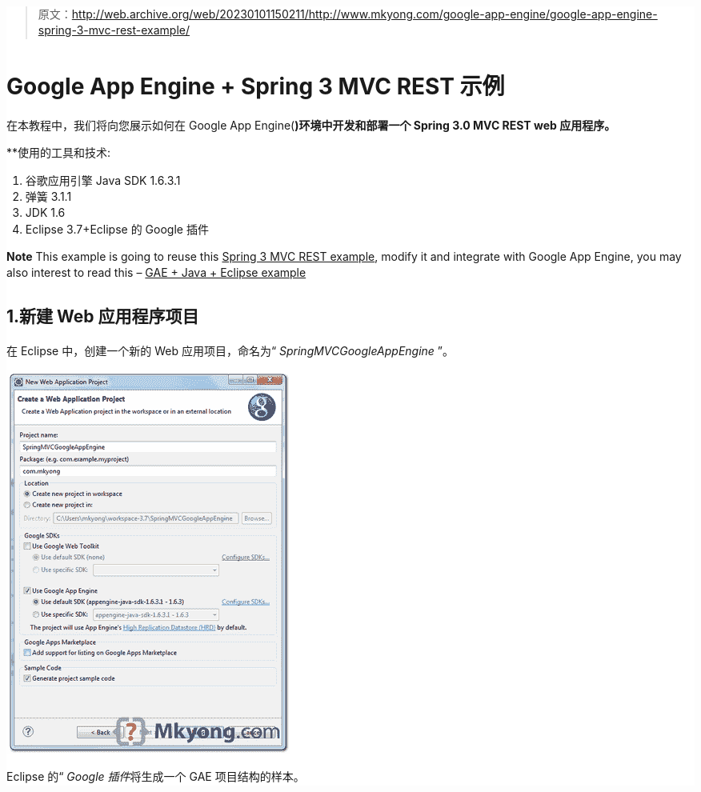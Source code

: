 > 原文：<http://web.archive.org/web/20230101150211/http://www.mkyong.com/google-app-engine/google-app-engine-spring-3-mvc-rest-example/>

# Google App Engine + Spring 3 MVC REST 示例

在本教程中，我们将向您展示如何在 Google App Engine(**)环境中开发和部署一个 **Spring 3.0 MVC REST** web 应用程序。**

 **使用的工具和技术:

1.  谷歌应用引擎 Java SDK 1.6.3.1
2.  弹簧 3.1.1
3.  JDK 1.6
4.  Eclipse 3.7+Eclipse 的 Google 插件

**Note**
This example is going to reuse this [Spring 3 MVC REST example](http://web.archive.org/web/20190306165510/http://www.mkyong.com/spring-mvc/spring-3-rest-hello-world-example/), modify it and integrate with Google App Engine, you may also interest to read this – [GAE + Java + Eclipse example](http://web.archive.org/web/20190306165510/http://www.mkyong.com/google-app-engine/google-app-engine-hello-world-example-using-eclipse) 

## 1.新建 Web 应用程序项目

在 Eclipse 中，创建一个新的 Web 应用项目，命名为“ *SpringMVCGoogleAppEngine* ”。

![gae spring new web application](img/411ea23f21e3689d006bc745a8029e2f.png "gae-spring-example1")

Eclipse 的“ *Google 插件*将生成一个 GAE 项目结构的样本。
